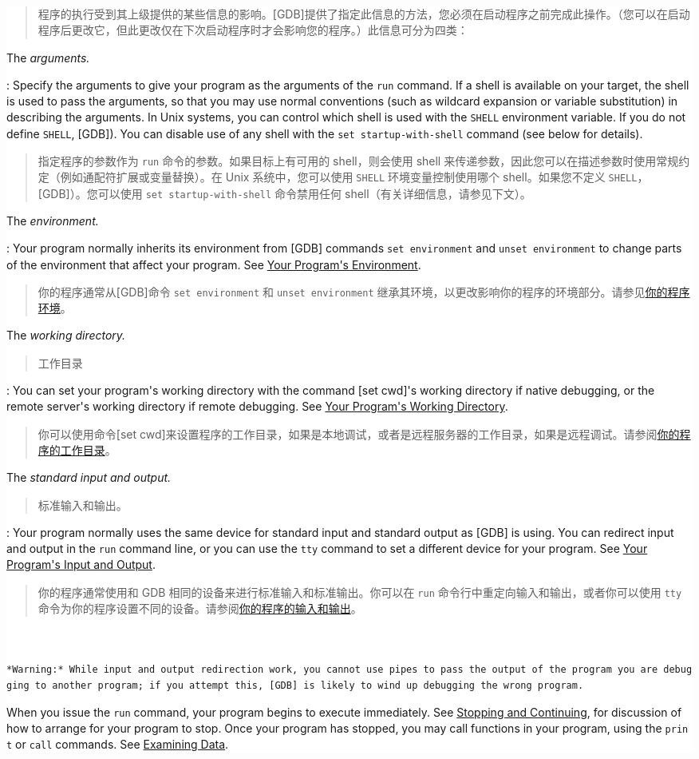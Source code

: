 > 程序的执行受到其上级提供的某些信息的影响。[GDB]提供了指定此信息的方法，您必须在启动程序之前完成此操作。（您可以在启动程序后更改它，但此更改仅在下次启动程序时才会影响您的程序。）此信息可分为四类：

The *arguments.*

:   Specify the arguments to give your program as the arguments of the `run` command. If a shell is available on your target, the shell is used to pass the arguments, so that you may use normal conventions (such as wildcard expansion or variable substitution) in describing the arguments. In Unix systems, you can control which shell is used with the `SHELL` environment variable. If you do not define `SHELL`, [GDB]). You can disable use of any shell with the `set startup-with-shell` command (see below for details).

> 指定程序的参数作为 `run` 命令的参数。如果目标上有可用的 shell，则会使用 shell 来传递参数，因此您可以在描述参数时使用常规约定（例如通配符扩展或变量替换）。在 Unix 系统中，您可以使用 `SHELL` 环境变量控制使用哪个 shell。如果您不定义 `SHELL`，[GDB]）。您可以使用 `set startup-with-shell` 命令禁用任何 shell（有关详细信息，请参见下文）。

The *environment.*

:   Your program normally inherits its environment from [GDB] commands `set environment` and `unset environment` to change parts of the environment that affect your program. See [Your Program's Environment](Environment.html#Environment).

> 你的程序通常从[GDB]命令 `set environment` 和 `unset environment` 继承其环境，以更改影响你的程序的环境部分。请参见[你的程序环境](Environment.html#Environment)。

The *working directory.*

> 工作目录

:   You can set your program's working directory with the command [set cwd]'s working directory if native debugging, or the remote server's working directory if remote debugging. See [Your Program's Working Directory](Working-Directory.html#Working-Directory).

> 你可以使用命令[set cwd]来设置程序的工作目录，如果是本地调试，或者是远程服务器的工作目录，如果是远程调试。请参阅[你的程序的工作目录](Working-Directory.html#Working-Directory)。

The *standard input and output.*

> 标准输入和输出。

:   Your program normally uses the same device for standard input and standard output as [GDB] is using. You can redirect input and output in the `run` command line, or you can use the `tty` command to set a different device for your program. See [Your Program's Input and Output](Input_002fOutput.html#Input_002fOutput).

> 你的程序通常使用和 GDB 相同的设备来进行标准输入和标准输出。你可以在 `run` 命令行中重定向输入和输出，或者你可以使用 `tty` 命令为你的程序设置不同的设备。请参阅[你的程序的输入和输出](Input_002fOutput.html#Input_002fOutput)。

```


*Warning:* While input and output redirection work, you cannot use pipes to pass the output of the program you are debugging to another program; if you attempt this, [GDB] is likely to wind up debugging the wrong program.
```

When you issue the `run` command, your program begins to execute immediately. See [Stopping and Continuing](Stopping.html#Stopping), for discussion of how to arrange for your program to stop. Once your program has stopped, you may call functions in your program, using the `print` or `call` commands. See [Examining Data](Data.html#Data).
